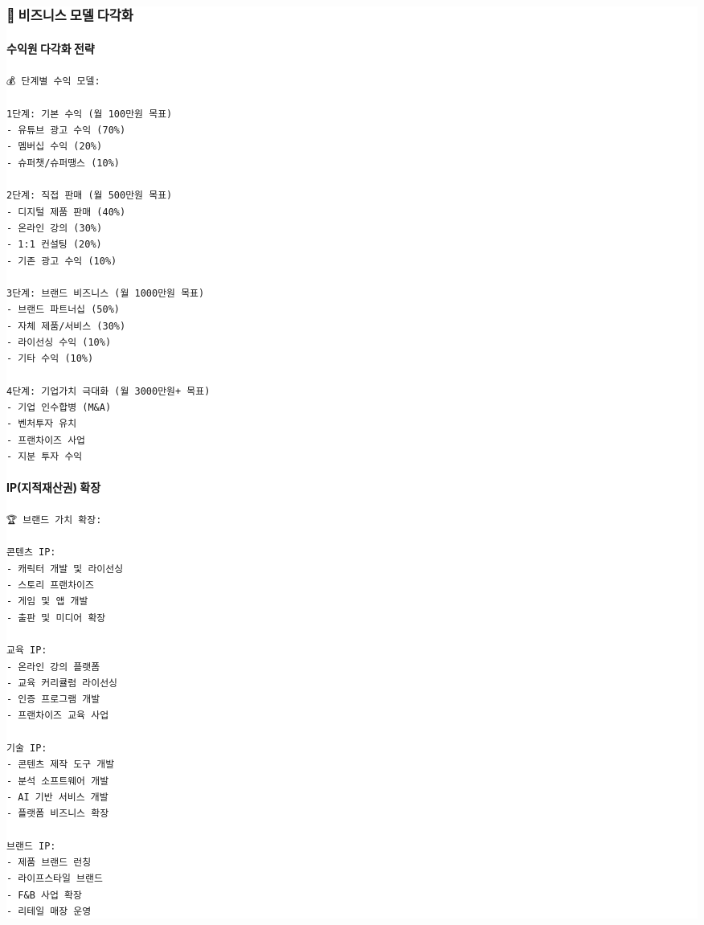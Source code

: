 ### **💼 비즈니스 모델 다각화**

#### **수익원 다각화 전략**
```
💰 단계별 수익 모델:

1단계: 기본 수익 (월 100만원 목표)
- 유튜브 광고 수익 (70%)
- 멤버십 수익 (20%)
- 슈퍼챗/슈퍼땡스 (10%)

2단계: 직접 판매 (월 500만원 목표)
- 디지털 제품 판매 (40%)
- 온라인 강의 (30%)
- 1:1 컨설팅 (20%)
- 기존 광고 수익 (10%)

3단계: 브랜드 비즈니스 (월 1000만원 목표)
- 브랜드 파트너십 (50%)
- 자체 제품/서비스 (30%)
- 라이선싱 수익 (10%)
- 기타 수익 (10%)

4단계: 기업가치 극대화 (월 3000만원+ 목표)
- 기업 인수합병 (M&A)
- 벤처투자 유치
- 프랜차이즈 사업
- 지분 투자 수익
```

#### **IP(지적재산권) 확장**
```
🏆 브랜드 가치 확장:

콘텐츠 IP:
- 캐릭터 개발 및 라이선싱
- 스토리 프랜차이즈
- 게임 및 앱 개발
- 출판 및 미디어 확장

교육 IP:
- 온라인 강의 플랫폼
- 교육 커리큘럼 라이선싱
- 인증 프로그램 개발
- 프랜차이즈 교육 사업

기술 IP:
- 콘텐츠 제작 도구 개발
- 분석 소프트웨어 개발
- AI 기반 서비스 개발
- 플랫폼 비즈니스 확장

브랜드 IP:
- 제품 브랜드 런칭
- 라이프스타일 브랜드
- F&B 사업 확장
- 리테일 매장 운영
```

